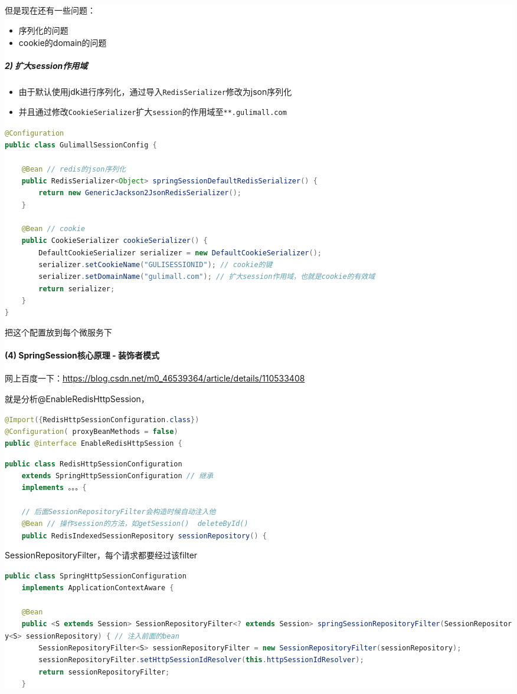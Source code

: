 但是现在还有一些问题：

- 序列化的问题
- cookie的domain的问题

##### 2) 扩大session作用域

* 由于默认使用jdk进行序列化，通过导入`RedisSerializer`修改为json序列化

* 并且通过修改`CookieSerializer`扩大`session`的作用域至`**.gulimall.com`

```java
@Configuration
public class GulimallSessionConfig {

    @Bean // redis的json序列化
    public RedisSerializer<Object> springSessionDefaultRedisSerializer() {
        return new GenericJackson2JsonRedisSerializer();
    }

    @Bean // cookie
    public CookieSerializer cookieSerializer() {
        DefaultCookieSerializer serializer = new DefaultCookieSerializer();
        serializer.setCookieName("GULISESSIONID"); // cookie的键
        serializer.setDomainName("gulimall.com"); // 扩大session作用域，也就是cookie的有效域
        return serializer;
    }
}
```

把这个配置放到每个微服务下

#### (4) SpringSession核心原理 - 装饰者模式

网上百度一下：https://blog.csdn.net/m0_46539364/article/details/110533408

就是分析@EnableRedisHttpSession，

```java
@Import({RedisHttpSessionConfiguration.class})
@Configuration( proxyBeanMethods = false)
public @interface EnableRedisHttpSession {
```

```java
public class RedisHttpSessionConfiguration 
    extends SpringHttpSessionConfiguration // 继承
    implements 。。。{
    
    // 后面SessionRepositoryFilter会构造时候自动注入他
    @Bean // 操作session的方法，如getSession()  deleteById()
    public RedisIndexedSessionRepository sessionRepository() {
```

SessionRepositoryFilter，每个请求都要经过该filter

```JAVA
public class SpringHttpSessionConfiguration 
    implements ApplicationContextAware {

    @Bean
    public <S extends Session> SessionRepositoryFilter<? extends Session> springSessionRepositoryFilter(SessionRepository<S> sessionRepository) { // 注入前面的bean
        SessionRepositoryFilter<S> sessionRepositoryFilter = new SessionRepositoryFilter(sessionRepository);
        sessionRepositoryFilter.setHttpSessionIdResolver(this.httpSessionIdResolver);
        return sessionRepositoryFilter;
    }
```
